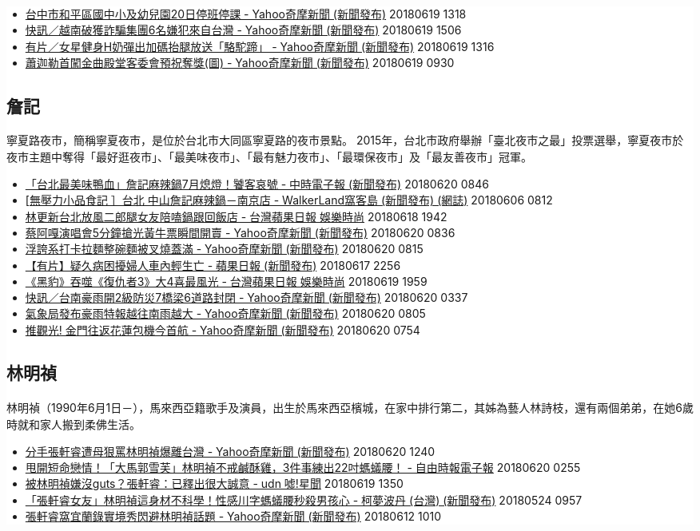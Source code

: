- [台中市和平區國中小及幼兒園20日停班停課 - Yahoo奇摩新聞 (新聞發布)](https://tw.news.yahoo.com/%E5%8F%B0%E4%B8%AD%E5%B8%82%E5%92%8C%E5%B9%B3%E5%8D%80%E5%9C%8B%E4%B8%AD%E5%B0%8F%E5%8F%8A%E5%B9%BC%E5%85%92%E5%9C%92-20%E6%97%A5%E5%81%9C%E7%8F%AD%E5%81%9C%E8%AA%B2-130512426.html "台中市和平區國中小及幼兒園20日停班停課 - Yahoo奇摩新聞 (新聞發布)") 20180619 1318
- [快訊／越南破獲詐騙集團6名嫌犯來自台灣 - Yahoo奇摩新聞 (新聞發布)](https://tw.news.yahoo.com/%E5%BF%AB%E8%A8%8A-%E8%B6%8A%E5%8D%97%E7%A0%B4%E7%8D%B2%E8%A9%90%E9%A8%99%E9%9B%86%E5%9C%98-6%E5%90%8D%E5%AB%8C%E7%8A%AF%E4%BE%86%E8%87%AA%E5%8F%B0%E7%81%A3-145354309.html "快訊／越南破獲詐騙集團6名嫌犯來自台灣 - Yahoo奇摩新聞 (新聞發布)") 20180619 1506
- [有片／女星健身H奶彈出加碼抬腿放送「駱駝蹄」 - Yahoo奇摩新聞 (新聞發布)](https://tw.news.yahoo.com/%E6%9C%89%E7%89%87-%E5%A5%B3%E6%98%9F%E5%81%A5%E8%BA%ABh%E5%A5%B6%E5%BD%88%E5%87%BA-%E5%8A%A0%E7%A2%BC%E6%8A%AC%E8%85%BF%E6%94%BE%E9%80%81-%E9%A7%B1%E9%A7%9D%E8%B9%84-131652415.html "有片／女星健身H奶彈出加碼抬腿放送「駱駝蹄」 - Yahoo奇摩新聞 (新聞發布)") 20180619 1316
- [蕭迦勒首闖金曲殿堂客委會預祝奪獎(圖) - Yahoo奇摩新聞 (新聞發布)](https://tw.news.yahoo.com/%E8%95%AD%E8%BF%A6%E5%8B%92%E9%A6%96%E9%97%96%E9%87%91%E6%9B%B2%E6%AE%BF%E5%A0%82-%E5%AE%A2%E5%A7%94%E6%9C%83%E9%A0%90%E7%A5%9D%E5%A5%AA%E7%8D%8E-%E5%9C%96-090926669.html "蕭迦勒首闖金曲殿堂客委會預祝奪獎(圖) - Yahoo奇摩新聞 (新聞發布)") 20180619 0930

## 詹記

寧夏路夜市，簡稱寧夏夜市，是位於台北市大同區寧夏路的夜市景點。 2015年，台北市政府舉辦「臺北夜市之最」投票選舉，寧夏夜市於夜市主題中奪得「最好逛夜市」、「最美味夜市」、「最有魅力夜市」、「最環保夜市」及「最友善夜市」冠軍。
- [「台北最美味鴨血」詹記麻辣鍋7月熄燈！饕客哀號 - 中時電子報 (新聞發布)](http://www.chinatimes.com/realtimenews/20180620003225-260405 "「台北最美味鴨血」詹記麻辣鍋7月熄燈！饕客哀號 - 中時電子報 (新聞發布)") 20180620 0846
- [[無壓力小品食記  ］台北    中山詹記麻辣鍋－南京店 - WalkerLand窩客島 (新聞發布) (網誌)](http://www.walkerland.com.tw/article/view/192642?page=full "[無壓力小品食記  ］台北    中山詹記麻辣鍋－南京店 - WalkerLand窩客島 (新聞發布) (網誌)") 20180606 0812
- [林更新台北放風二郎腿女友陪嗑鍋跟回飯店 - 台灣蘋果日報 娛樂時尚](https://tw.entertainment.appledaily.com/daily/20180619/38047439/ "林更新台北放風二郎腿女友陪嗑鍋跟回飯店 - 台灣蘋果日報 娛樂時尚") 20180618 1942
- [蔡阿嘎演唱會5分鐘搶光黃牛票瞬間開賣 - Yahoo奇摩新聞 (新聞發布)](https://tw.news.yahoo.com/%E8%94%A1%E9%98%BF%E5%98%8E%E6%BC%94%E5%94%B1%E6%9C%835%E5%88%86%E9%90%98%E6%90%B6%E5%85%89-%E9%BB%83%E7%89%9B%E7%A5%A8%E7%9E%AC%E9%96%93%E9%96%8B%E8%B3%A3-081838590.html "蔡阿嘎演唱會5分鐘搶光黃牛票瞬間開賣 - Yahoo奇摩新聞 (新聞發布)") 20180620 0836
- [浮誇系打卡拉麵整碗麵被叉燒蓋滿 - Yahoo奇摩新聞 (新聞發布)](https://tw.news.yahoo.com/%E6%B5%AE%E8%AA%87%E7%B3%BB%E6%89%93%E5%8D%A1%E6%8B%89%E9%BA%B5-%E6%95%B4%E7%A2%97%E9%BA%B5%E8%A2%AB%E5%8F%89%E7%87%92%E8%93%8B%E6%BB%BF-080511095.html "浮誇系打卡拉麵整碗麵被叉燒蓋滿 - Yahoo奇摩新聞 (新聞發布)") 20180620 0815
- [【有片】疑久病困擾婦人車內輕生亡 - 蘋果日報 (新聞發布)](https://tw.appledaily.com/new/realtime/20180618/1375235/ "【有片】疑久病困擾婦人車內輕生亡 - 蘋果日報 (新聞發布)") 20180617 2256
- [《黑豹》吞噬《復仇者3》大4喜最風光 - 台灣蘋果日報 娛樂時尚](http://tw.entertainment.appledaily.com/daily/20180620/38048286/ "《黑豹》吞噬《復仇者3》大4喜最風光 - 台灣蘋果日報 娛樂時尚") 20180619 1959
- [快訊／台南豪雨開2級防災7橋梁6道路封閉 - Yahoo奇摩新聞 (新聞發布)](https://tw.news.yahoo.com/%E5%BF%AB%E8%A8%8A-%E5%8F%B0%E5%8D%97%E8%B1%AA%E9%9B%A8%E9%96%8B2%E7%B4%9A%E9%98%B2%E7%81%BD-7%E6%A9%8B%E6%A2%816%E9%81%93%E8%B7%AF%E5%B0%81%E9%96%89-031913124.html "快訊／台南豪雨開2級防災7橋梁6道路封閉 - Yahoo奇摩新聞 (新聞發布)") 20180620 0337
- [氣象局發布豪雨特報越往南雨越大 - Yahoo奇摩新聞 (新聞發布)](https://tw.news.yahoo.com/%E6%B0%A3%E8%B1%A1%E5%B1%80%E7%99%BC%E5%B8%83%E8%B1%AA%E9%9B%A8%E7%89%B9%E5%A0%B1-%E8%B6%8A%E5%BE%80%E5%8D%97%E9%9B%A8%E8%B6%8A%E5%A4%A7-075012431.html "氣象局發布豪雨特報越往南雨越大 - Yahoo奇摩新聞 (新聞發布)") 20180620 0805
- [推觀光! 金門往返花蓮包機今首航 - Yahoo奇摩新聞 (新聞發布)](https://tw.news.yahoo.com/%E6%8E%A8%E8%A7%80%E5%85%89-%E9%87%91%E9%96%80%E5%BE%80%E8%BF%94%E8%8A%B1%E8%93%AE%E5%8C%85%E6%A9%9F%E4%BB%8A%E9%A6%96%E8%88%AA-073400360.html "推觀光! 金門往返花蓮包機今首航 - Yahoo奇摩新聞 (新聞發布)") 20180620 0754

## 林明禎

林明禎（1990年6月1日－），馬來西亞籍歌手及演員，出生於馬來西亞檳城，在家中排行第二，其姊為藝人林詩枝，還有兩個弟弟，在她6歲時就和家人搬到柔佛生活。
- [分手張軒睿遭母狠罵林明禎爆離台灣 - Yahoo奇摩新聞 (新聞發布)](https://tw.news.yahoo.com/%E5%88%86%E6%89%8B%E5%BC%B5%E8%BB%92%E7%9D%BF%E9%81%AD%E6%AF%8D%E7%8B%A0%E7%BD%B5-%E6%9E%97%E6%98%8E%E7%A6%8E%E7%88%86%E9%9B%A2%E5%8F%B0%E7%81%A3-122008239.html "分手張軒睿遭母狠罵林明禎爆離台灣 - Yahoo奇摩新聞 (新聞發布)") 20180620 1240
- [甩開短命戀情！「大馬郭雪芙」林明禎不戒鹹酥雞，3件事練出22吋螞蟻腰！ - 自由時報電子報](http://istyle.ltn.com.tw/article/7944 "甩開短命戀情！「大馬郭雪芙」林明禎不戒鹹酥雞，3件事練出22吋螞蟻腰！ - 自由時報電子報") 20180620 0255
- [被林明禎嫌沒guts？張軒睿：已釋出很大誠意 - udn 噓!星聞](https://stars.udn.com/star/story/10091/3207365 "被林明禎嫌沒guts？張軒睿：已釋出很大誠意 - udn 噓!星聞") 20180619 1350
- [「張軒睿女友」林明禎這身材不科學！性感川字螞蟻腰秒殺男孩心 - 柯夢波丹 (台灣) (新聞發布)](https://www.cosmopolitan.com/tw/entertainment/celebrity-gossip/g20868716/lin-minchen-beloved/ "「張軒睿女友」林明禎這身材不科學！性感川字螞蟻腰秒殺男孩心 - 柯夢波丹 (台灣) (新聞發布)") 20180524 0957
- [張軒睿窩宜蘭錄實境秀閃避林明禎話題 - Yahoo奇摩新聞 (新聞發布)](https://tw.news.yahoo.com/%E5%BC%B5%E8%BB%92%E7%9D%BF%E7%AA%A9%E5%AE%9C%E8%98%AD%E9%8C%84%E5%AF%A6%E5%A2%83%E7%A7%80-%E9%96%83%E9%81%BF%E6%9E%97%E6%98%8E%E7%A6%8E%E8%A9%B1%E9%A1%8C-095642617.html "張軒睿窩宜蘭錄實境秀閃避林明禎話題 - Yahoo奇摩新聞 (新聞發布)") 20180612 1010